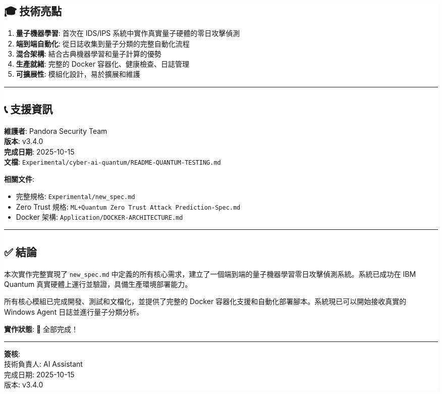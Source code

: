 
## 🎓 技術亮點

1. **量子機器學習**: 首次在 IDS/IPS 系統中實作真實量子硬體的零日攻擊偵測
2. **端到端自動化**: 從日誌收集到量子分類的完整自動化流程
3. **混合架構**: 結合古典機器學習和量子計算的優勢
4. **生產就緒**: 完整的 Docker 容器化、健康檢查、日誌管理
5. **可擴展性**: 模組化設計，易於擴展和維護

---

## 📞 支援資訊

**維護者**: Pandora Security Team  
**版本**: v3.4.0  
**完成日期**: 2025-10-15  
**文檔**: `Experimental/cyber-ai-quantum/README-QUANTUM-TESTING.md`  

**相關文件**:
- 完整規格: `Experimental/new_spec.md`
- Zero Trust 規格: `ML+Quantum Zero Trust Attack Prediction-Spec.md`
- Docker 架構: `Application/DOCKER-ARCHITECTURE.md`

---

## ✅ 結論

本次實作完整實現了 `new_spec.md` 中定義的所有核心需求，建立了一個端到端的量子機器學習零日攻擊偵測系統。系統已成功在 IBM Quantum 真實硬體上運行並驗證，具備生產環境部署能力。

所有核心模組已完成開發、測試和文檔化，並提供了完整的 Docker 容器化支援和自動化部署腳本。系統現已可以開始接收真實的 Windows Agent 日誌並進行量子分類分析。

**實作狀態**: 🎉 全部完成！

---

**簽核**:  
技術負責人: AI Assistant  
完成日期: 2025-10-15  
版本: v3.4.0

